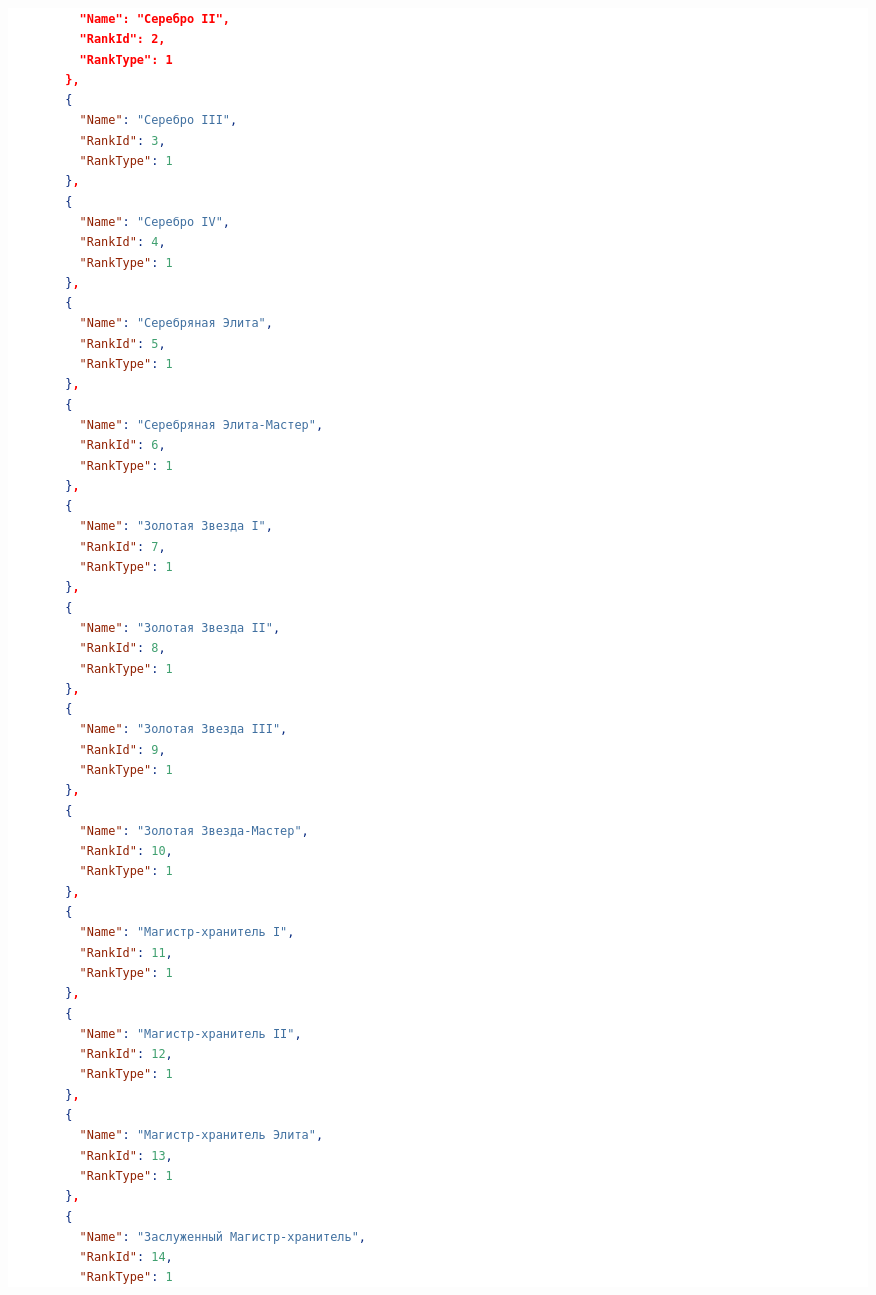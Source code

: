 ```json
          "Name": "Серебро II",
          "RankId": 2,
          "RankType": 1
        },
        {
          "Name": "Серебро III",
          "RankId": 3,
          "RankType": 1
        },
        {
          "Name": "Серебро IV",
          "RankId": 4,
          "RankType": 1
        },
        {
          "Name": "Серебряная Элита",
          "RankId": 5,
          "RankType": 1
        },
        {
          "Name": "Серебряная Элита-Мастер",
          "RankId": 6,
          "RankType": 1
        },
        {
          "Name": "Золотая Звезда I",
          "RankId": 7,
          "RankType": 1
        },
        {
          "Name": "Золотая Звезда II",
          "RankId": 8,
          "RankType": 1
        },
        {
          "Name": "Золотая Звезда III",
          "RankId": 9,
          "RankType": 1
        },
        {
          "Name": "Золотая Звезда-Мастер",
          "RankId": 10,
          "RankType": 1
        },
        {
          "Name": "Магистр-хранитель I",
          "RankId": 11,
          "RankType": 1
        },
        {
          "Name": "Магистр-хранитель II",
          "RankId": 12,
          "RankType": 1
        },
        {
          "Name": "Магистр-хранитель Элита",
          "RankId": 13,
          "RankType": 1
        },
        {
          "Name": "Заслуженный Магистр-хранитель",
          "RankId": 14,
          "RankType": 1
```